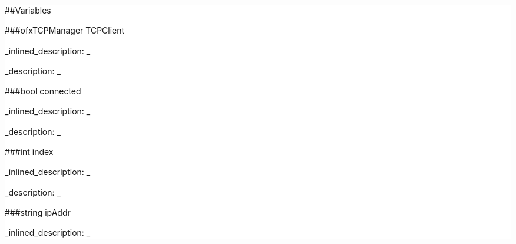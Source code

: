 







##Variables



###ofxTCPManager TCPClient



_inlined_description: _







_description: _









###bool connected



_inlined_description: _







_description: _









###int index



_inlined_description: _







_description: _









###string ipAddr



_inlined_description: _
